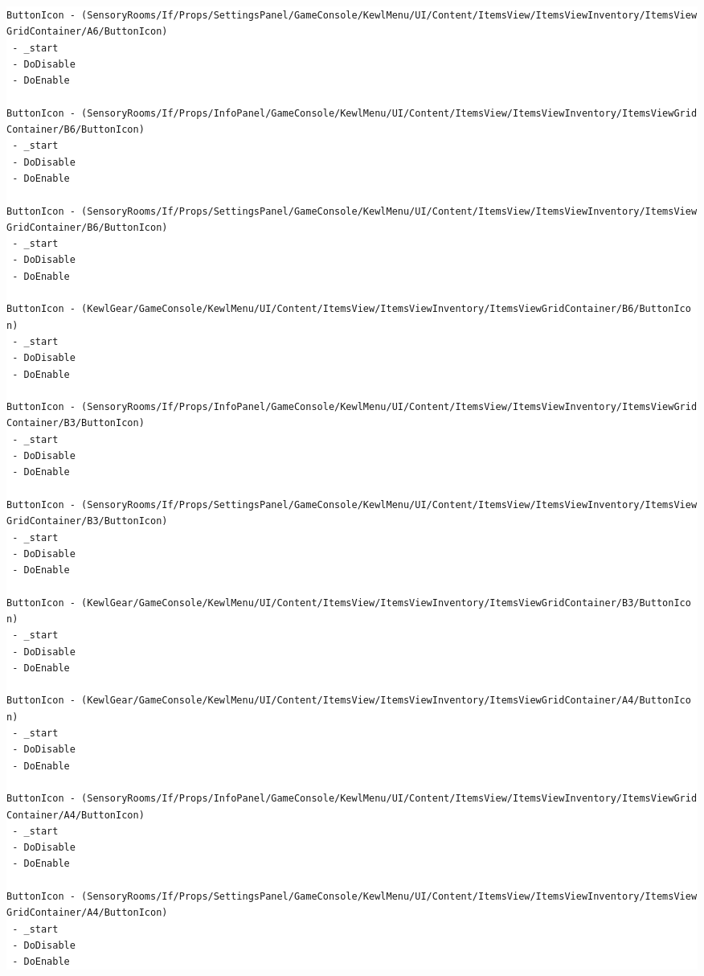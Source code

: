     ButtonIcon - (SensoryRooms/If/Props/SettingsPanel/GameConsole/KewlMenu/UI/Content/ItemsView/ItemsViewInventory/ItemsViewGridContainer/A6/ButtonIcon)
     - _start
     - DoDisable
     - DoEnable

    ButtonIcon - (SensoryRooms/If/Props/InfoPanel/GameConsole/KewlMenu/UI/Content/ItemsView/ItemsViewInventory/ItemsViewGridContainer/B6/ButtonIcon)
     - _start
     - DoDisable
     - DoEnable

    ButtonIcon - (SensoryRooms/If/Props/SettingsPanel/GameConsole/KewlMenu/UI/Content/ItemsView/ItemsViewInventory/ItemsViewGridContainer/B6/ButtonIcon)
     - _start
     - DoDisable
     - DoEnable

    ButtonIcon - (KewlGear/GameConsole/KewlMenu/UI/Content/ItemsView/ItemsViewInventory/ItemsViewGridContainer/B6/ButtonIcon)
     - _start
     - DoDisable
     - DoEnable

    ButtonIcon - (SensoryRooms/If/Props/InfoPanel/GameConsole/KewlMenu/UI/Content/ItemsView/ItemsViewInventory/ItemsViewGridContainer/B3/ButtonIcon)
     - _start
     - DoDisable
     - DoEnable

    ButtonIcon - (SensoryRooms/If/Props/SettingsPanel/GameConsole/KewlMenu/UI/Content/ItemsView/ItemsViewInventory/ItemsViewGridContainer/B3/ButtonIcon)
     - _start
     - DoDisable
     - DoEnable

    ButtonIcon - (KewlGear/GameConsole/KewlMenu/UI/Content/ItemsView/ItemsViewInventory/ItemsViewGridContainer/B3/ButtonIcon)
     - _start
     - DoDisable
     - DoEnable

    ButtonIcon - (KewlGear/GameConsole/KewlMenu/UI/Content/ItemsView/ItemsViewInventory/ItemsViewGridContainer/A4/ButtonIcon)
     - _start
     - DoDisable
     - DoEnable

    ButtonIcon - (SensoryRooms/If/Props/InfoPanel/GameConsole/KewlMenu/UI/Content/ItemsView/ItemsViewInventory/ItemsViewGridContainer/A4/ButtonIcon)
     - _start
     - DoDisable
     - DoEnable

    ButtonIcon - (SensoryRooms/If/Props/SettingsPanel/GameConsole/KewlMenu/UI/Content/ItemsView/ItemsViewInventory/ItemsViewGridContainer/A4/ButtonIcon)
     - _start
     - DoDisable
     - DoEnable
